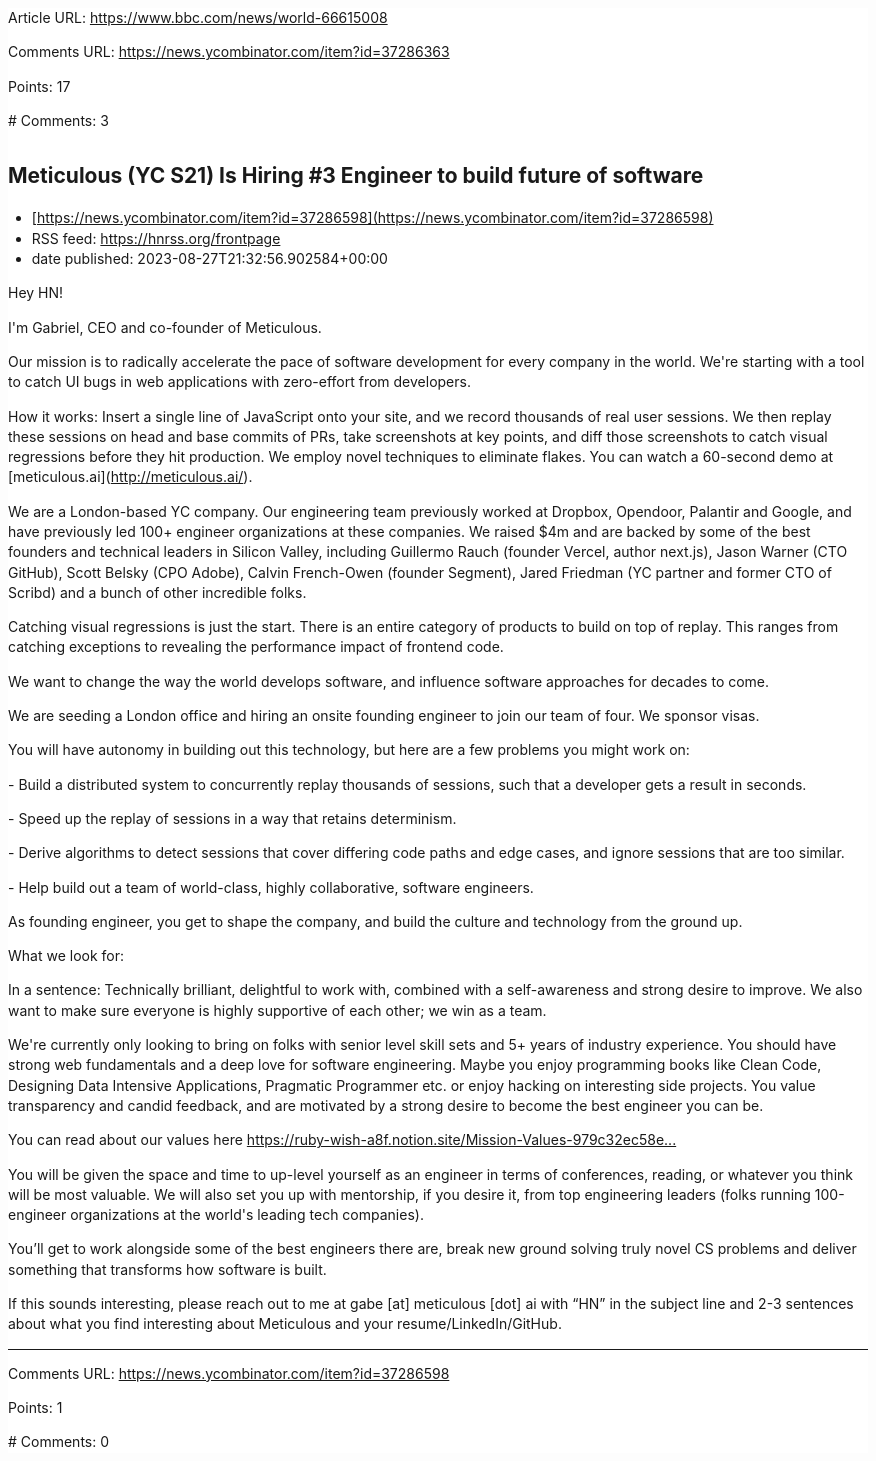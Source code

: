 <p>Article URL: <a href="https://www.bbc.com/news/world-66615008">https://www.bbc.com/news/world-66615008</a></p>
<p>Comments URL: <a href="https://news.ycombinator.com/item?id=37286363">https://news.ycombinator.com/item?id=37286363</a></p>
<p>Points: 17</p>
<p># Comments: 3</p>

## Meticulous (YC S21) Is Hiring #3 Engineer to build future of software
 - [https://news.ycombinator.com/item?id=37286598](https://news.ycombinator.com/item?id=37286598)
 - RSS feed: https://hnrss.org/frontpage
 - date published: 2023-08-27T21:32:56.902584+00:00

<p>Hey HN!<p>I'm Gabriel, CEO and co-founder of Meticulous.<p>Our mission is to radically accelerate the pace of software development for every company in the world. We're starting with a tool to catch UI bugs in web applications with zero-effort from developers.<p>How it works: Insert a single line of JavaScript onto your site, and we record thousands of real user sessions. We then replay these sessions on head and base commits of PRs, take screenshots at key points, and diff those screenshots to catch visual regressions before they hit production. We employ novel techniques to eliminate flakes. You can watch a 60-second demo at [meticulous.ai](<a href="http://meticulous.ai/">http://meticulous.ai/</a>).<p>We are a London-based YC company. Our engineering team previously worked at Dropbox, Opendoor, Palantir and Google, and have previously led 100+ engineer organizations at these companies. We raised $4m and are backed by some of the best founders and technical leaders in Silicon Valley, including Guillermo Rauch (founder Vercel, author next.js), Jason Warner (CTO GitHub), Scott Belsky (CPO Adobe), Calvin French-Owen (founder Segment), Jared Friedman (YC partner and former CTO of Scribd) and a bunch of other incredible folks.<p>Catching visual regressions is just the start. There is an entire category of products to build on top of replay. This ranges from catching exceptions to revealing the performance impact of frontend code.<p>We want to change the way the world develops software, and influence software approaches for decades to come.<p>We are seeding a London office and hiring an onsite founding engineer to join our team of four. We sponsor visas.<p>You will have autonomy in building out this technology, but here are a few problems you might work on:<p>- Build a distributed system to concurrently replay thousands of sessions, such that a developer gets a result in seconds.<p>- Speed up the replay of sessions in a way that retains determinism.<p>- Derive algorithms to detect sessions that cover differing code paths and edge cases, and ignore sessions that are too similar.<p>- Help build out a team of world-class, highly collaborative, software engineers.<p>As founding engineer, you get to shape the company, and build the culture and technology from the ground up.<p>What we look for:<p>In a sentence: Technically brilliant, delightful to work with, combined with a self-awareness and strong desire to improve. We also want to make sure everyone is highly supportive of each other; we win as a team.<p>We're currently only looking to bring on folks with senior level skill sets and 5+ years of industry experience. You should have strong web fundamentals and a deep love for software engineering. Maybe you enjoy programming books like Clean Code, Designing Data Intensive Applications, Pragmatic Programmer etc. or enjoy hacking on interesting side projects. You value transparency and candid feedback, and are motivated by a strong desire to become the best engineer you can be.<p>You can read about our values here <a href="https://ruby-wish-a8f.notion.site/Mission-Values-979c32ec58e74856af02da2e59c9f64d" rel="nofollow noreferrer">https://ruby-wish-a8f.notion.site/Mission-Values-979c32ec58e...</a><p>You will be given the space and time to up-level yourself as an engineer in terms of conferences, reading, or whatever you think will be most valuable. We will also set you up with mentorship, if you desire it, from top engineering leaders (folks running 100-engineer organizations at the world's leading tech companies).<p>You’ll get to work alongside some of the best engineers there are, break new ground solving truly novel CS problems and deliver something that transforms how software is built.<p>If this sounds interesting, please reach out to me at gabe [at] meticulous [dot] ai with “HN” in the subject line and 2-3 sentences about what you find interesting about Meticulous and your resume/LinkedIn/GitHub.</p>
<hr />
<p>Comments URL: <a href="https://news.ycombinator.com/item?id=37286598">https://news.ycombinator.com/item?id=37286598</a></p>
<p>Points: 1</p>
<p># Comments: 0</p>
